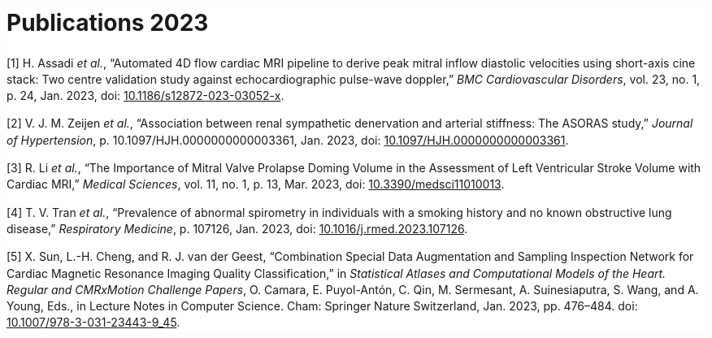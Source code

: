# Publications 2023

<div id="refs" class="references csl-bib-body" entry-spacing="0">

<div id="ref-assadi_automated_2023" class="csl-entry">

<span class="csl-left-margin">\[1\]
</span><span class="csl-right-inline">H. Assadi *et al.*, “Automated 4D
flow cardiac MRI pipeline to derive peak mitral inflow diastolic
velocities using short-axis cine stack: Two centre validation study
against echocardiographic pulse-wave doppler,” *BMC Cardiovascular
Disorders*, vol. 23, no. 1, p. 24, Jan. 2023, doi:
[10.1186/s12872-023-03052-x](https://doi.org/10.1186/s12872-023-03052-x).</span>

</div>

<div id="ref-zeijen_association_2023" class="csl-entry">

<span class="csl-left-margin">\[2\]
</span><span class="csl-right-inline">V. J. M. Zeijen *et al.*,
“Association between renal sympathetic denervation and arterial
stiffness: The ASORAS study,” *Journal of Hypertension*, p.
10.1097/HJH.0000000000003361, Jan. 2023, doi:
[10.1097/HJH.0000000000003361](https://doi.org/10.1097/HJH.0000000000003361).</span>

</div>

<div id="ref-li_importance_2023" class="csl-entry">

<span class="csl-left-margin">\[3\]
</span><span class="csl-right-inline">R. Li *et al.*, “The Importance of
Mitral Valve Prolapse Doming Volume in the Assessment of Left
Ventricular Stroke Volume with Cardiac MRI,” *Medical Sciences*, vol.
11, no. 1, p. 13, Mar. 2023, doi:
[10.3390/medsci11010013](https://doi.org/10.3390/medsci11010013).</span>

</div>

<div id="ref-tran_prevalence_2023" class="csl-entry">

<span class="csl-left-margin">\[4\]
</span><span class="csl-right-inline">T. V. Tran *et al.*, “Prevalence
of abnormal spirometry in individuals with a smoking history and no
known obstructive lung disease,” *Respiratory Medicine*, p. 107126, Jan.
2023, doi:
[10.1016/j.rmed.2023.107126](https://doi.org/10.1016/j.rmed.2023.107126).</span>

</div>

<div id="ref-sun_combination_2023" class="csl-entry">

<span class="csl-left-margin">\[5\]
</span><span class="csl-right-inline">X. Sun, L.-H. Cheng, and R. J. van
der Geest, “Combination Special Data Augmentation and Sampling
Inspection Network for Cardiac Magnetic Resonance Imaging Quality
Classification,” in *Statistical Atlases and Computational Models of the
Heart. Regular and CMRxMotion Challenge Papers*, O. Camara, E.
Puyol-Antón, C. Qin, M. Sermesant, A. Suinesiaputra, S. Wang, and A.
Young, Eds., in Lecture Notes in Computer Science. Cham: Springer Nature
Switzerland, Jan. 2023, pp. 476–484. doi:
[10.1007/978-3-031-23443-9_45](https://doi.org/10.1007/978-3-031-23443-9_45).</span>
